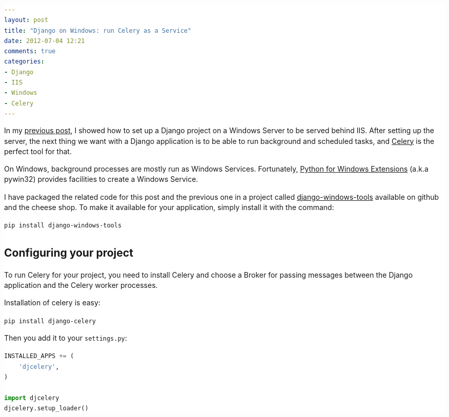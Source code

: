 ```yaml
---
layout: post
title: "Django on Windows: run Celery as a Service"
date: 2012-07-04 12:21
comments: true
categories: 
- Django
- IIS
- Windows
- Celery
---
```


In my [previous post](/blog/2012/06/27/running-django-under-windows-with-iis-using-fcgi/),
I showed how to set up a Django project on a Windows Server to be served behind
IIS. After setting up the server, the next thing we want with a Django
application is to be able to run background and scheduled tasks, and
[Celery](http://celeryproject.org/) is the perfect tool for that.



On Windows, background processes are mostly run as Windows Services.
Fortunately, [Python for Windows Extensions](http://sourceforge.net/projects/pywin32/) 
(a.k.a pywin32) provides facilities to create a Windows Service.

I have packaged the related code for this post and the previous one in a
project called [django-windows-tools](https://github.com/antoinemartin/django-windows-tools)
available on github and the cheese shop. To make it available for your
application, simply install it with the command:

```sh
pip install django-windows-tools
```

## Configuring your project

To run Celery for your project, you need to install Celery and choose a Broker
for passing messages between the Django application and the Celery worker
processes.

Installation of celery is easy:

```
pip install django-celery
```

Then you add it to your ``settings.py``:

```python
INSTALLED_APPS += (
    'djcelery',
)

import djcelery
djcelery.setup_loader()
```
